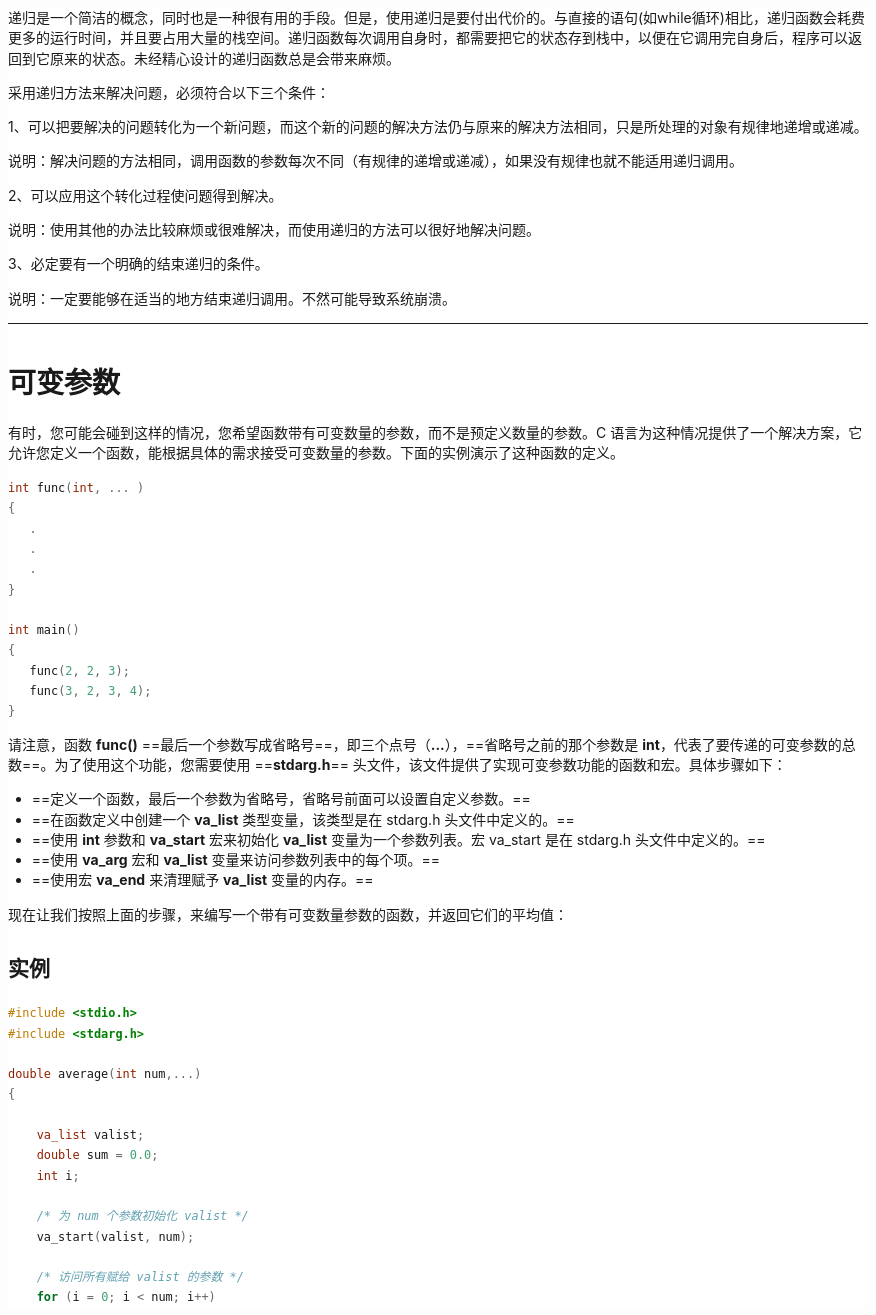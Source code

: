 递归是一个简洁的概念，同时也是一种很有用的手段。但是，使用递归是要付出代价的。与直接的语句(如while循环)相比，递归函数会耗费更多的运行时间，并且要占用大量的栈空间。递归函数每次调用自身时，都需要把它的状态存到栈中，以便在它调用完自身后，程序可以返回到它原来的状态。未经精心设计的递归函数总是会带来麻烦。

采用递归方法来解决问题，必须符合以下三个条件：

1、可以把要解决的问题转化为一个新问题，而这个新的问题的解决方法仍与原来的解决方法相同，只是所处理的对象有规律地递增或递减。

说明：解决问题的方法相同，调用函数的参数每次不同（有规律的递增或递减），如果没有规律也就不能适用递归调用。

2、可以应用这个转化过程使问题得到解决。

说明：使用其他的办法比较麻烦或很难解决，而使用递归的方法可以很好地解决问题。

3、必定要有一个明确的结束递归的条件。

说明：一定要能够在适当的地方结束递归调用。不然可能导致系统崩溃。

------

# 可变参数

有时，您可能会碰到这样的情况，您希望函数带有可变数量的参数，而不是预定义数量的参数。C 语言为这种情况提供了一个解决方案，它允许您定义一个函数，能根据具体的需求接受可变数量的参数。下面的实例演示了这种函数的定义。

```c
int func(int, ... ) 
{
   .
   .
   .
}
 
int main()
{
   func(2, 2, 3);
   func(3, 2, 3, 4);
}
```

请注意，函数 **func()** ==最后一个参数写成省略号==，即三个点号（**...**），==省略号之前的那个参数是 **int**，代表了要传递的可变参数的总数==。为了使用这个功能，您需要使用 ==**stdarg.h**== 头文件，该文件提供了实现可变参数功能的函数和宏。具体步骤如下：

- ==定义一个函数，最后一个参数为省略号，省略号前面可以设置自定义参数。==
- ==在函数定义中创建一个 **va_list** 类型变量，该类型是在 stdarg.h 头文件中定义的。==
- ==使用 **int** 参数和 **va_start** 宏来初始化 **va_list** 变量为一个参数列表。宏 va_start 是在 stdarg.h 头文件中定义的。==
- ==使用 **va_arg** 宏和 **va_list** 变量来访问参数列表中的每个项。==
- ==使用宏 **va_end** 来清理赋予 **va_list** 变量的内存。==

现在让我们按照上面的步骤，来编写一个带有可变数量参数的函数，并返回它们的平均值：

## 实例

```c
#include <stdio.h>
#include <stdarg.h>
 
double average(int num,...)
{
 
    va_list valist;
    double sum = 0.0;
    int i;
 
    /* 为 num 个参数初始化 valist */
    va_start(valist, num);
 
    /* 访问所有赋给 valist 的参数 */
    for (i = 0; i < num; i++)
```